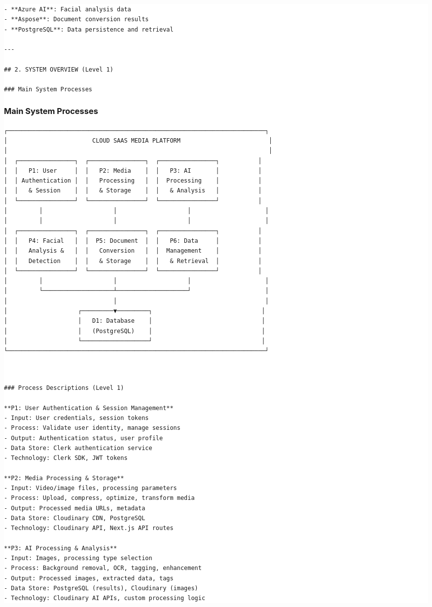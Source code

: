 ```
- **Azure AI**: Facial analysis data
- **Aspose**: Document conversion results
- **PostgreSQL**: Data persistence and retrieval

---

## 2. SYSTEM OVERVIEW (Level 1)

### Main System Processes

```
### Main System Processes

```
┌─────────────────────────────────────────────────────────────────────────┐
│                        CLOUD SAAS MEDIA PLATFORM                         │
│                                                                          │
│  ┌────────────────┐  ┌────────────────┐  ┌────────────────┐           │
│  │   P1: User     │  │   P2: Media    │  │   P3: AI       │           │
│  │ Authentication │  │   Processing   │  │  Processing    │           │
│  │   & Session    │  │   & Storage    │  │   & Analysis   │           │
│  └────────────────┘  └────────────────┘  └────────────────┘           │
│         │                    │                    │                     │
│         │                    │                    │                     │
│  ┌────────────────┐  ┌────────────────┐  ┌────────────────┐           │
│  │   P4: Facial   │  │  P5: Document  │  │   P6: Data     │           │
│  │   Analysis &   │  │   Conversion   │  │  Management    │           │
│  │   Detection    │  │   & Storage    │  │   & Retrieval  │           │
│  └────────────────┘  └────────────────┘  └────────────────┘           │
│         │                    │                    │                     │
│         └────────────────────┴────────────────────┘                     │
│                              │                                          │
│                    ┌─────────▼─────────┐                               │
│                    │   D1: Database    │                               │
│                    │   (PostgreSQL)    │                               │
│                    └───────────────────┘                               │
└─────────────────────────────────────────────────────────────────────────┘
```

```


### Process Descriptions (Level 1)

**P1: User Authentication & Session Management**
- Input: User credentials, session tokens
- Process: Validate user identity, manage sessions
- Output: Authentication status, user profile
- Data Store: Clerk authentication service
- Technology: Clerk SDK, JWT tokens

**P2: Media Processing & Storage**
- Input: Video/image files, processing parameters
- Process: Upload, compress, optimize, transform media
- Output: Processed media URLs, metadata
- Data Store: Cloudinary CDN, PostgreSQL
- Technology: Cloudinary API, Next.js API routes

**P3: AI Processing & Analysis**
- Input: Images, processing type selection
- Process: Background removal, OCR, tagging, enhancement
- Output: Processed images, extracted data, tags
- Data Store: PostgreSQL (results), Cloudinary (images)
- Technology: Cloudinary AI APIs, custom processing logic
```